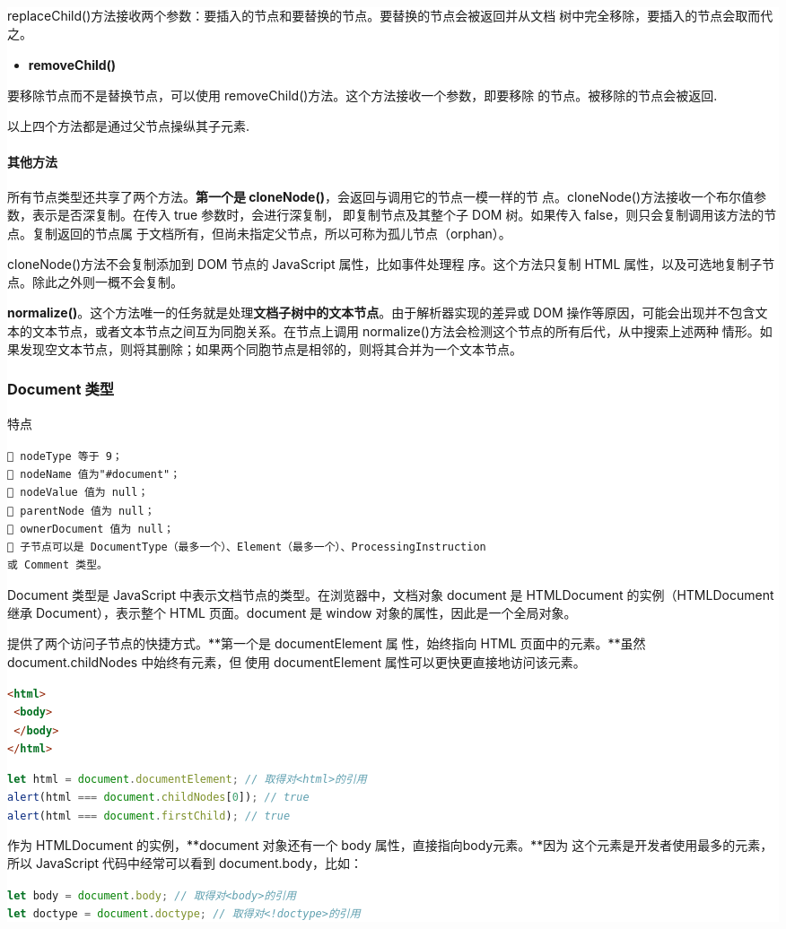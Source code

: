 replaceChild()方法接收两个参数：要插入的节点和要替换的节点。要替换的节点会被返回并从文档 树中完全移除，要插入的节点会取而代之。

- **removeChild()**

要移除节点而不是替换节点，可以使用 removeChild()方法。这个方法接收一个参数，即要移除 的节点。被移除的节点会被返回.

以上四个方法都是通过父节点操纵其子元素.

#### 其他方法

所有节点类型还共享了两个方法。**第一个是 cloneNode()**，会返回与调用它的节点一模一样的节 点。cloneNode()方法接收一个布尔值参数，表示是否深复制。在传入 true 参数时，会进行深复制， 即复制节点及其整个子 DOM 树。如果传入 false，则只会复制调用该方法的节点。复制返回的节点属 于文档所有，但尚未指定父节点，所以可称为孤儿节点（orphan）。

cloneNode()方法不会复制添加到 DOM 节点的 JavaScript 属性，比如事件处理程 序。这个方法只复制 HTML 属性，以及可选地复制子节点。除此之外则一概不会复制。

**normalize()**。这个方法唯一的任务就是处理**文档子树中的文本节点**。由于解析器实现的差异或 DOM 操作等原因，可能会出现并不包含文本的文本节点，或者文本节点之间互为同胞关系。在节点上调用 normalize()方法会检测这个节点的所有后代，从中搜索上述两种 情形。如果发现空文本节点，则将其删除；如果两个同胞节点是相邻的，则将其合并为一个文本节点。

### Document 类型

特点

```
 nodeType 等于 9；
 nodeName 值为"#document"；
 nodeValue 值为 null；
 parentNode 值为 null；
 ownerDocument 值为 null；
 子节点可以是 DocumentType（最多一个）、Element（最多一个）、ProcessingInstruction
或 Comment 类型。
```

Document 类型是 JavaScript 中表示文档节点的类型。在浏览器中，文档对象 document 是 HTMLDocument 的实例（HTMLDocument 继承 Document），表示整个 HTML 页面。document 是 window 对象的属性，因此是一个全局对象。

提供了两个访问子节点的快捷方式。**第一个是 documentElement 属 性，始终指向 HTML 页面中的元素。**虽然 document.childNodes 中始终有元素，但 使用 documentElement 属性可以更快更直接地访问该元素。

```html
<html>
 <body>
 </body>
</html> 
```

```js
let html = document.documentElement; // 取得对<html>的引用
alert(html === document.childNodes[0]); // true
alert(html === document.firstChild); // true 
```

作为 HTMLDocument 的实例，**document 对象还有一个 body 属性，直接指向body元素。**因为 这个元素是开发者使用最多的元素，所以 JavaScript 代码中经常可以看到 document.body，比如：

```js
let body = document.body; // 取得对<body>的引用
let doctype = document.doctype; // 取得对<!doctype>的引用
```

